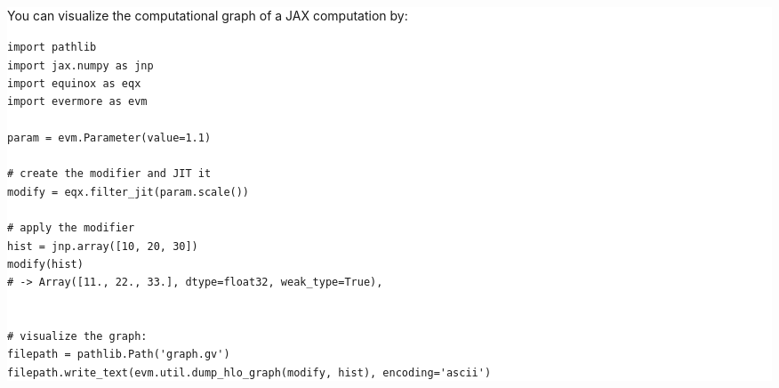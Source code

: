 You can visualize the computational graph of a JAX computation by:

```{code-block} python
import pathlib
import jax.numpy as jnp
import equinox as eqx
import evermore as evm

param = evm.Parameter(value=1.1)

# create the modifier and JIT it
modify = eqx.filter_jit(param.scale())

# apply the modifier
hist = jnp.array([10, 20, 30])
modify(hist)
# -> Array([11., 22., 33.], dtype=float32, weak_type=True),


# visualize the graph:
filepath = pathlib.Path('graph.gv')
filepath.write_text(evm.util.dump_hlo_graph(modify, hist), encoding='ascii')
```
